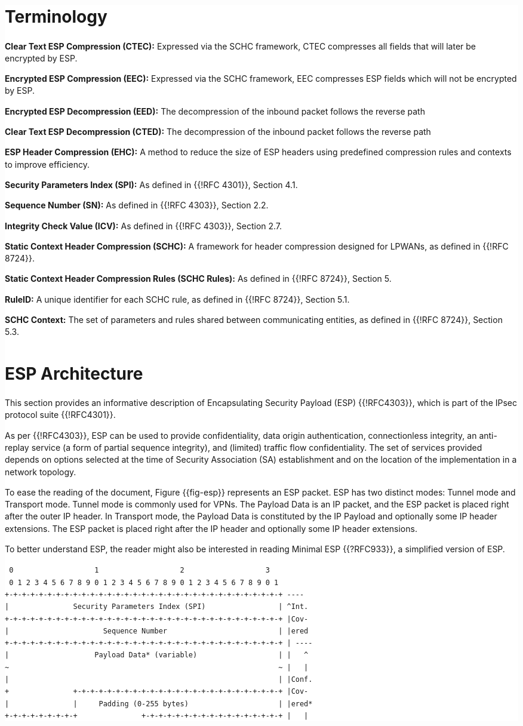 # Terminology

__Clear Text ESP Compression (CTEC):__ Expressed via the SCHC framework, CTEC compresses all fields that will later be encrypted by ESP.

__Encrypted ESP Compression (EEC):__ Expressed via the SCHC framework, EEC compresses ESP fields which will not be encrypted by ESP.

__Encrypted ESP Decompression (EED):__ The decompression of the inbound packet follows the reverse path

__Clear Text ESP Decompression (CTED):__ The decompression of the inbound packet follows the reverse path

__ESP Header Compression (EHC):__ A method to reduce the size of ESP headers using predefined compression rules and contexts to improve efficiency.

__Security Parameters Index (SPI):__ As defined in {{!RFC 4301}}, Section 4.1.

__Sequence Number (SN):__ As defined in {{!RFC 4303}}, Section 2.2.

__Integrity Check Value (ICV):__ As defined in {{!RFC 4303}}, Section 2.7.

__Static Context Header Compression (SCHC):__ A framework for header compression designed for LPWANs, as defined in {{!RFC 8724}}.

__Static Context Header Compression Rules (SCHC Rules):__ As defined in {{!RFC 8724}}, Section 5.

__RuleID:__ A unique identifier for each SCHC rule, as defined in {{!RFC 8724}}, Section 5.1.

__SCHC Context:__ The set of parameters and rules shared between communicating entities, as defined in {{!RFC 8724}}, Section 5.3.



# ESP Architecture
This section provides an informative description of Encapsulating Security Payload (ESP) {{!RFC4303}}, which is part of the IPsec protocol suite {{!RFC4301}}.

   As per {{!RFC4303}}, ESP can be used to provide confidentiality, data origin
   authentication, connectionless integrity, an anti-replay service (a
   form of partial sequence integrity), and (limited) traffic flow
   confidentiality.  The set of services provided depends on options
   selected at the time of Security Association (SA) establishment and
   on the location of the implementation in a network topology.
   
To ease the reading of the document, Figure {{fig-esp}} represents an ESP packet. ESP has two distinct modes: Tunnel mode and Transport mode. Tunnel mode is commonly used for VPNs. The Payload Data is an IP packet, and the ESP packet is placed right after the outer IP header. In Transport mode, the Payload Data is constituted by the IP Payload and optionally some IP header extensions. The ESP packet is placed right after the IP header and optionally some IP header extensions.

To better understand ESP, the reader might also be interested in reading Minimal ESP {{?RFC933}}, a simplified version of ESP.

~~~
 0                   1                   2                   3
 0 1 2 3 4 5 6 7 8 9 0 1 2 3 4 5 6 7 8 9 0 1 2 3 4 5 6 7 8 9 0 1
+-+-+-+-+-+-+-+-+-+-+-+-+-+-+-+-+-+-+-+-+-+-+-+-+-+-+-+-+-+-+-+-+ ----
|               Security Parameters Index (SPI)                 | ^Int.
+-+-+-+-+-+-+-+-+-+-+-+-+-+-+-+-+-+-+-+-+-+-+-+-+-+-+-+-+-+-+-+-+ |Cov-
|                      Sequence Number                          | |ered
+-+-+-+-+-+-+-+-+-+-+-+-+-+-+-+-+-+-+-+-+-+-+-+-+-+-+-+-+-+-+-+-+ | ----
|                    Payload Data* (variable)                   | |   ^
~                                                               ~ |   |
|                                                               | |Conf.
+               +-+-+-+-+-+-+-+-+-+-+-+-+-+-+-+-+-+-+-+-+-+-+-+-+ |Cov-
|               |     Padding (0-255 bytes)                     | |ered*
+-+-+-+-+-+-+-+-+               +-+-+-+-+-+-+-+-+-+-+-+-+-+-+-+-+ |   |
~~~